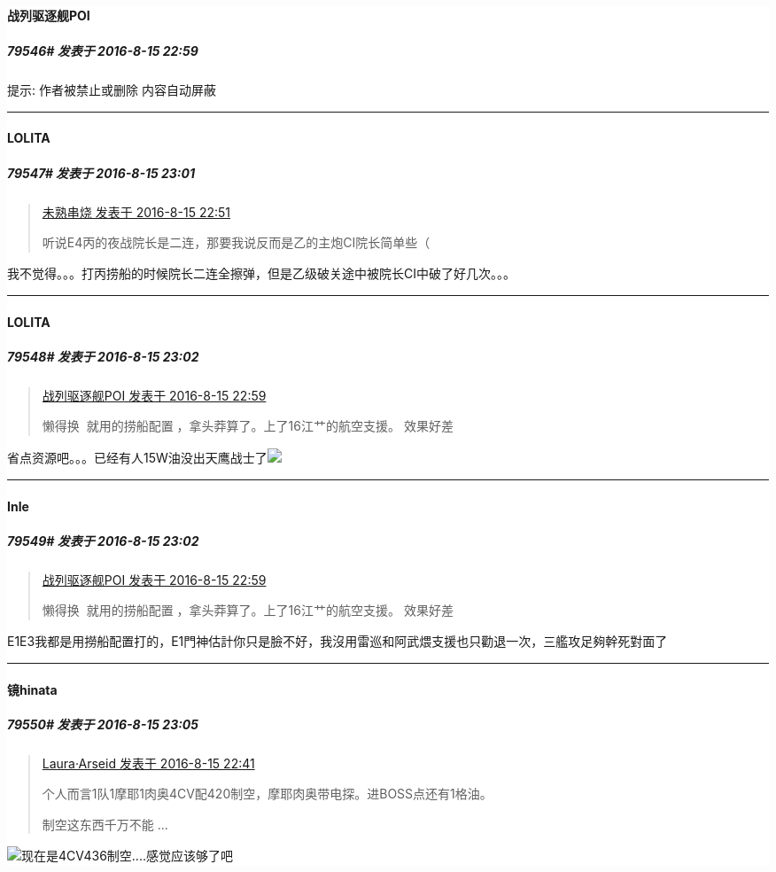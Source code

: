 ####  战列驱逐舰POI  
##### 79546#       发表于 2016-8-15 22:59

提示: 作者被禁止或删除 内容自动屏蔽


*****

####  LOLITA  
##### 79547#       发表于 2016-8-15 23:01


<blockquote><a href="httphttps://bbs.saraba1st.com/2b/forum.php?mod=redirect&amp;goto=findpost&amp;pid=33286071&amp;ptid=930880" target="_blank">未熟串烧 发表于 2016-8-15 22:51</a>

听说E4丙的夜战院长是二连，那要我说反而是乙的主炮CI院长简单些（</blockquote>
我不觉得。。。打丙捞船的时候院长二连全擦弹，但是乙级破关途中被院长CI中破了好几次。。。


*****

####  LOLITA  
##### 79548#       发表于 2016-8-15 23:02


<blockquote><a href="httphttps://bbs.saraba1st.com/2b/forum.php?mod=redirect&amp;goto=findpost&amp;pid=33286143&amp;ptid=930880" target="_blank">战列驱逐舰POI 发表于 2016-8-15 22:59</a>

懒得换  就用的捞船配置 ，拿头莽算了。上了16江艹的航空支援。 效果好差</blockquote>
省点资源吧。。。已经有人15W油没出天鹰战士了<img src="https://static.saraba1st.com/image/smiley/face/149.gif" referrerpolicy="no-referrer">


*****

####  Inle  
##### 79549#       发表于 2016-8-15 23:02


<blockquote><a href="httphttps://bbs.saraba1st.com/2b/forum.php?mod=redirect&amp;goto=findpost&amp;pid=33286143&amp;ptid=930880" target="_blank">战列驱逐舰POI 发表于 2016-8-15 22:59</a>

懒得换  就用的捞船配置 ，拿头莽算了。上了16江艹的航空支援。 效果好差</blockquote>
E1E3我都是用撈船配置打的，E1門神估計你只是臉不好，我沒用雷巡和阿武煨支援也只勸退一次，三艦攻足夠幹死對面了


*****

####  镜hinata  
##### 79550#       发表于 2016-8-15 23:05


<blockquote><a href="httphttps://bbs.saraba1st.com/2b/forum.php?mod=redirect&amp;goto=findpost&amp;pid=33285946&amp;ptid=930880" target="_blank">Laura·Arseid 发表于 2016-8-15 22:41</a>

个人而言1队1摩耶1肉奥4CV配420制空，摩耶肉奥带电探。进BOSS点还有1格油。


制空这东西千万不能 ...</blockquote>
<img src="https://static.saraba1st.com/image/smiley/face/149.gif" referrerpolicy="no-referrer">现在是4CV436制空....感觉应该够了吧
